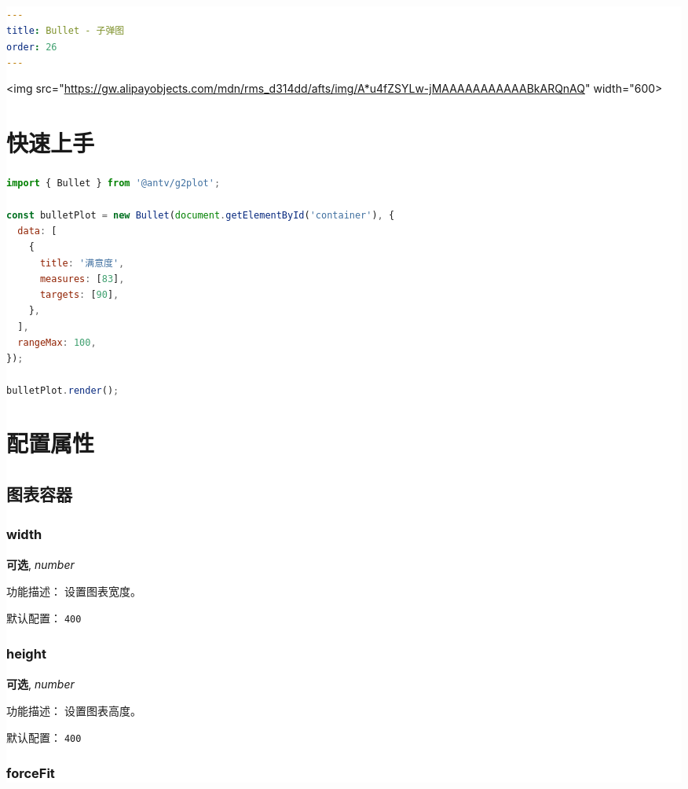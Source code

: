 ```yaml
---
title: Bullet - 子弹图
order: 26
---
```


<img src="https://gw.alipayobjects.com/mdn/rms_d314dd/afts/img/A*u4fZSYLw-jMAAAAAAAAAAABkARQnAQ" width="600>


# 快速上手

```js
import { Bullet } from '@antv/g2plot';

const bulletPlot = new Bullet(document.getElementById('container'), {
  data: [
    {
      title: '满意度',
      measures: [83],
      targets: [90],
    },
  ],
  rangeMax: 100,
});

bulletPlot.render();

```

# 配置属性

## 图表容器

### width

**可选**, *number*

功能描述： 设置图表宽度。

默认配置： `400`

### height

**可选**, *number*

功能描述： 设置图表高度。

默认配置： `400`

### forceFit
